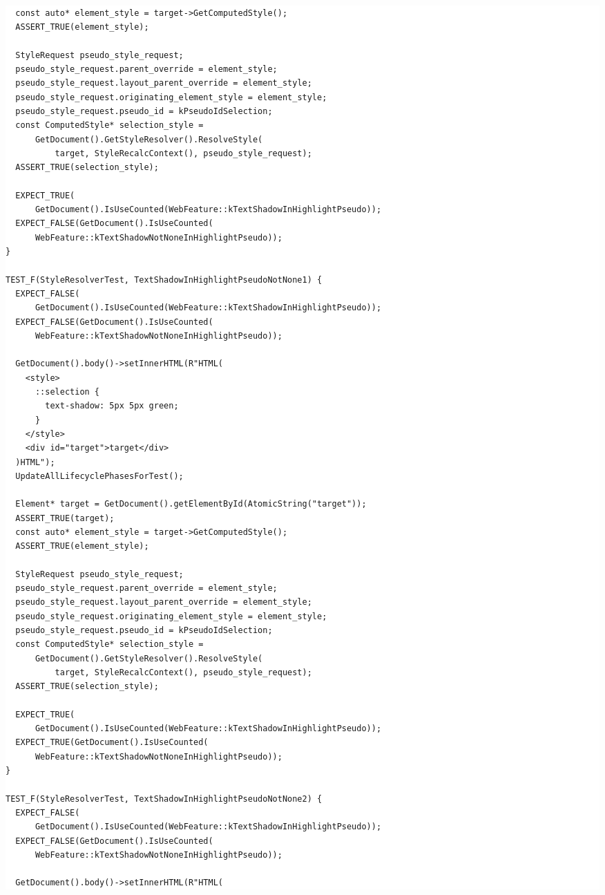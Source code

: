 ```
  const auto* element_style = target->GetComputedStyle();
  ASSERT_TRUE(element_style);

  StyleRequest pseudo_style_request;
  pseudo_style_request.parent_override = element_style;
  pseudo_style_request.layout_parent_override = element_style;
  pseudo_style_request.originating_element_style = element_style;
  pseudo_style_request.pseudo_id = kPseudoIdSelection;
  const ComputedStyle* selection_style =
      GetDocument().GetStyleResolver().ResolveStyle(
          target, StyleRecalcContext(), pseudo_style_request);
  ASSERT_TRUE(selection_style);

  EXPECT_TRUE(
      GetDocument().IsUseCounted(WebFeature::kTextShadowInHighlightPseudo));
  EXPECT_FALSE(GetDocument().IsUseCounted(
      WebFeature::kTextShadowNotNoneInHighlightPseudo));
}

TEST_F(StyleResolverTest, TextShadowInHighlightPseudoNotNone1) {
  EXPECT_FALSE(
      GetDocument().IsUseCounted(WebFeature::kTextShadowInHighlightPseudo));
  EXPECT_FALSE(GetDocument().IsUseCounted(
      WebFeature::kTextShadowNotNoneInHighlightPseudo));

  GetDocument().body()->setInnerHTML(R"HTML(
    <style>
      ::selection {
        text-shadow: 5px 5px green;
      }
    </style>
    <div id="target">target</div>
  )HTML");
  UpdateAllLifecyclePhasesForTest();

  Element* target = GetDocument().getElementById(AtomicString("target"));
  ASSERT_TRUE(target);
  const auto* element_style = target->GetComputedStyle();
  ASSERT_TRUE(element_style);

  StyleRequest pseudo_style_request;
  pseudo_style_request.parent_override = element_style;
  pseudo_style_request.layout_parent_override = element_style;
  pseudo_style_request.originating_element_style = element_style;
  pseudo_style_request.pseudo_id = kPseudoIdSelection;
  const ComputedStyle* selection_style =
      GetDocument().GetStyleResolver().ResolveStyle(
          target, StyleRecalcContext(), pseudo_style_request);
  ASSERT_TRUE(selection_style);

  EXPECT_TRUE(
      GetDocument().IsUseCounted(WebFeature::kTextShadowInHighlightPseudo));
  EXPECT_TRUE(GetDocument().IsUseCounted(
      WebFeature::kTextShadowNotNoneInHighlightPseudo));
}

TEST_F(StyleResolverTest, TextShadowInHighlightPseudoNotNone2) {
  EXPECT_FALSE(
      GetDocument().IsUseCounted(WebFeature::kTextShadowInHighlightPseudo));
  EXPECT_FALSE(GetDocument().IsUseCounted(
      WebFeature::kTextShadowNotNoneInHighlightPseudo));

  GetDocument().body()->setInnerHTML(R"HTML(
```